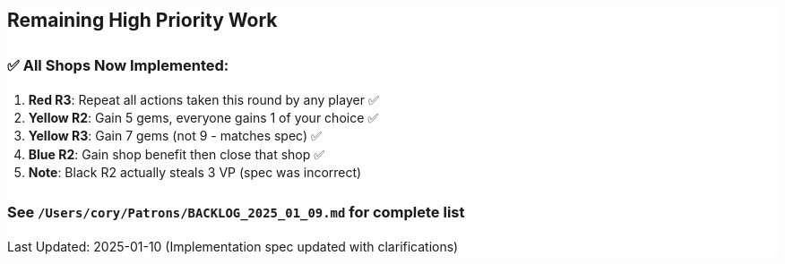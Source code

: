 ## Remaining High Priority Work

### ✅ All Shops Now Implemented:
1. **Red R3**: Repeat all actions taken this round by any player ✅
2. **Yellow R2**: Gain 5 gems, everyone gains 1 of your choice ✅
3. **Yellow R3**: Gain 7 gems (not 9 - matches spec) ✅
4. **Blue R2**: Gain shop benefit then close that shop ✅
5. **Note**: Black R2 actually steals 3 VP (spec was incorrect)

### See `/Users/cory/Patrons/BACKLOG_2025_01_09.md` for complete list

Last Updated: 2025-01-10 (Implementation spec updated with clarifications)